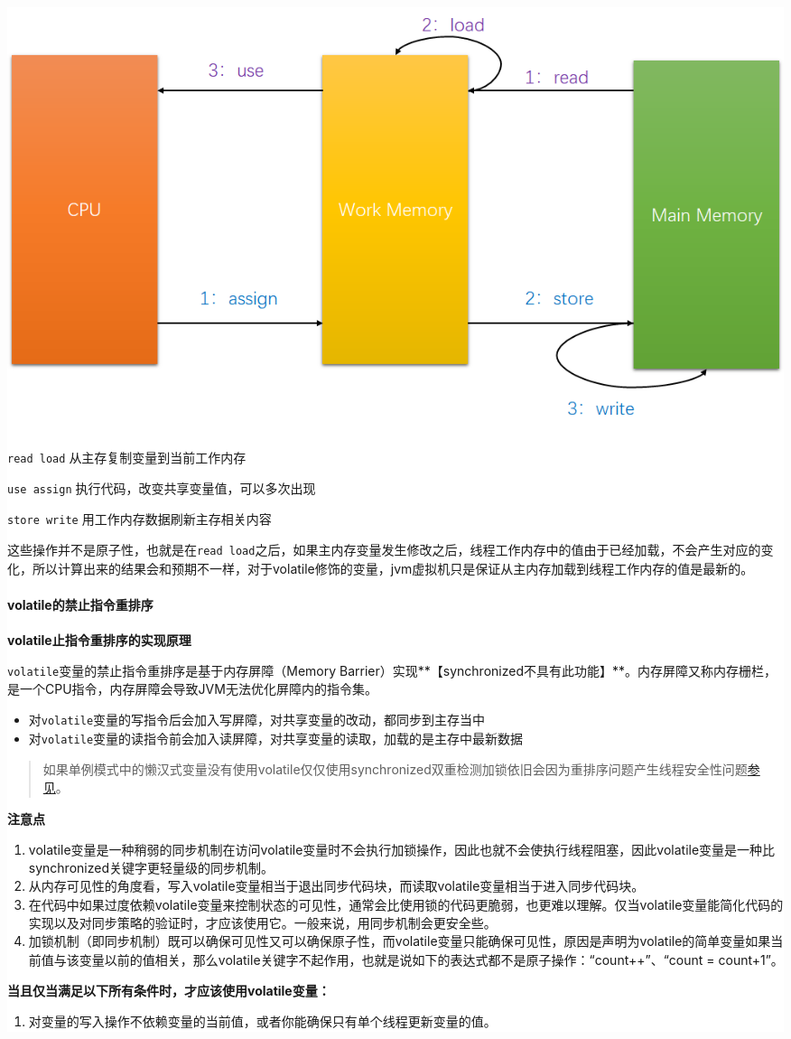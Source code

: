 ![main-work-swap](./Java/main-work-swap.png)

`read load` 从主存复制变量到当前工作内存

`use assign` 执行代码，改变共享变量值，可以多次出现

`store write` 用工作内存数据刷新主存相关内容

这些操作并不是原子性，也就是在`read load`之后，如果主内存变量发生修改之后，线程工作内存中的值由于已经加载，不会产生对应的变化，所以计算出来的结果会和预期不一样，对于volatile修饰的变量，jvm虚拟机只是保证从主内存加载到线程工作内存的值是最新的。

#### volatile的禁止指令重排序

**volatile止指令重排序的实现原理**

`volatile`变量的禁止指令重排序是基于内存屏障（Memory Barrier）实现**【synchronized不具有此功能】**。内存屏障又称内存栅栏，是一个CPU指令，内存屏障会导致JVM无法优化屏障内的指令集。

- 对`volatile`变量的写指令后会加入写屏障，对共享变量的改动，都同步到主存当中
- 对`volatile`变量的读指令前会加入读屏障，对共享变量的读取，加载的是主存中最新数据

> 如果单例模式中的懒汉式变量没有使用volatile仅仅使用synchronized双重检测加锁依旧会因为重排序问题产生线程安全性问题[参见](https://mynamelancelot.github.io/java/concurrent.html#lazy-questions)。

**注意点**

1. volatile变量是一种稍弱的同步机制在访问volatile变量时不会执行加锁操作，因此也就不会使执行线程阻塞，因此volatile变量是一种比synchronized关键字更轻量级的同步机制。
2. 从内存可见性的角度看，写入volatile变量相当于退出同步代码块，而读取volatile变量相当于进入同步代码块。
3. 在代码中如果过度依赖volatile变量来控制状态的可见性，通常会比使用锁的代码更脆弱，也更难以理解。仅当volatile变量能简化代码的实现以及对同步策略的验证时，才应该使用它。一般来说，用同步机制会更安全些。
4. 加锁机制（即同步机制）既可以确保可见性又可以确保原子性，而volatile变量只能确保可见性，原因是声明为volatile的简单变量如果当前值与该变量以前的值相关，那么volatile关键字不起作用，也就是说如下的表达式都不是原子操作：“count++”、“count = count+1”。

**当且仅当满足以下所有条件时，才应该使用volatile变量：**

1. 对变量的写入操作不依赖变量的当前值，或者你能确保只有单个线程更新变量的值。
